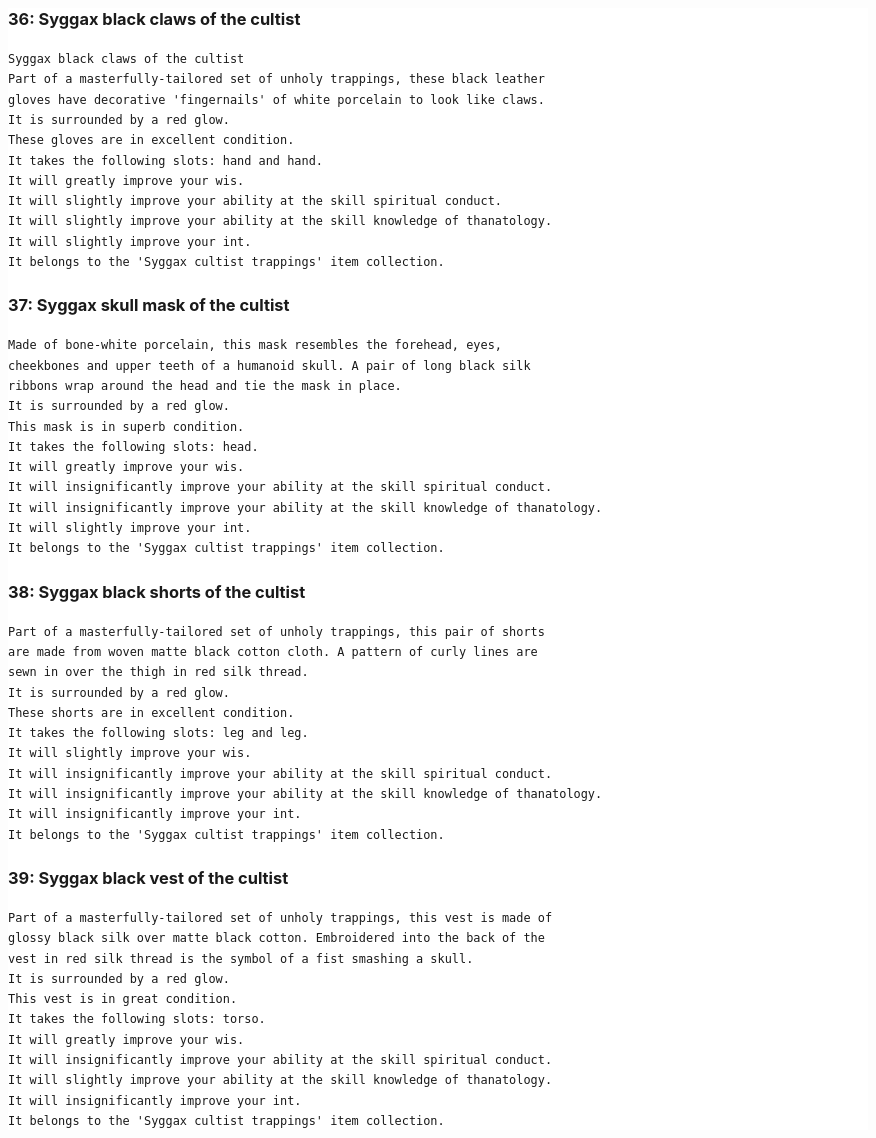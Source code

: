 ### 36: Syggax black claws of the cultist

```
Syggax black claws of the cultist
Part of a masterfully-tailored set of unholy trappings, these black leather
gloves have decorative 'fingernails' of white porcelain to look like claws.
It is surrounded by a red glow.
These gloves are in excellent condition.
It takes the following slots: hand and hand.
It will greatly improve your wis.
It will slightly improve your ability at the skill spiritual conduct.
It will slightly improve your ability at the skill knowledge of thanatology.
It will slightly improve your int.
It belongs to the 'Syggax cultist trappings' item collection.
```

### 37: Syggax skull mask of the cultist

```
Made of bone-white porcelain, this mask resembles the forehead, eyes,
cheekbones and upper teeth of a humanoid skull. A pair of long black silk
ribbons wrap around the head and tie the mask in place.
It is surrounded by a red glow.
This mask is in superb condition.
It takes the following slots: head.
It will greatly improve your wis.
It will insignificantly improve your ability at the skill spiritual conduct.
It will insignificantly improve your ability at the skill knowledge of thanatology.
It will slightly improve your int.
It belongs to the 'Syggax cultist trappings' item collection.
```

### 38: Syggax black shorts of the cultist

```
Part of a masterfully-tailored set of unholy trappings, this pair of shorts
are made from woven matte black cotton cloth. A pattern of curly lines are
sewn in over the thigh in red silk thread.
It is surrounded by a red glow.
These shorts are in excellent condition.
It takes the following slots: leg and leg.
It will slightly improve your wis.
It will insignificantly improve your ability at the skill spiritual conduct.
It will insignificantly improve your ability at the skill knowledge of thanatology.
It will insignificantly improve your int.
It belongs to the 'Syggax cultist trappings' item collection.
```

### 39: Syggax black vest of the cultist

```
Part of a masterfully-tailored set of unholy trappings, this vest is made of
glossy black silk over matte black cotton. Embroidered into the back of the
vest in red silk thread is the symbol of a fist smashing a skull.
It is surrounded by a red glow.
This vest is in great condition.
It takes the following slots: torso.
It will greatly improve your wis.
It will insignificantly improve your ability at the skill spiritual conduct.
It will slightly improve your ability at the skill knowledge of thanatology.
It will insignificantly improve your int.
It belongs to the 'Syggax cultist trappings' item collection.
```
